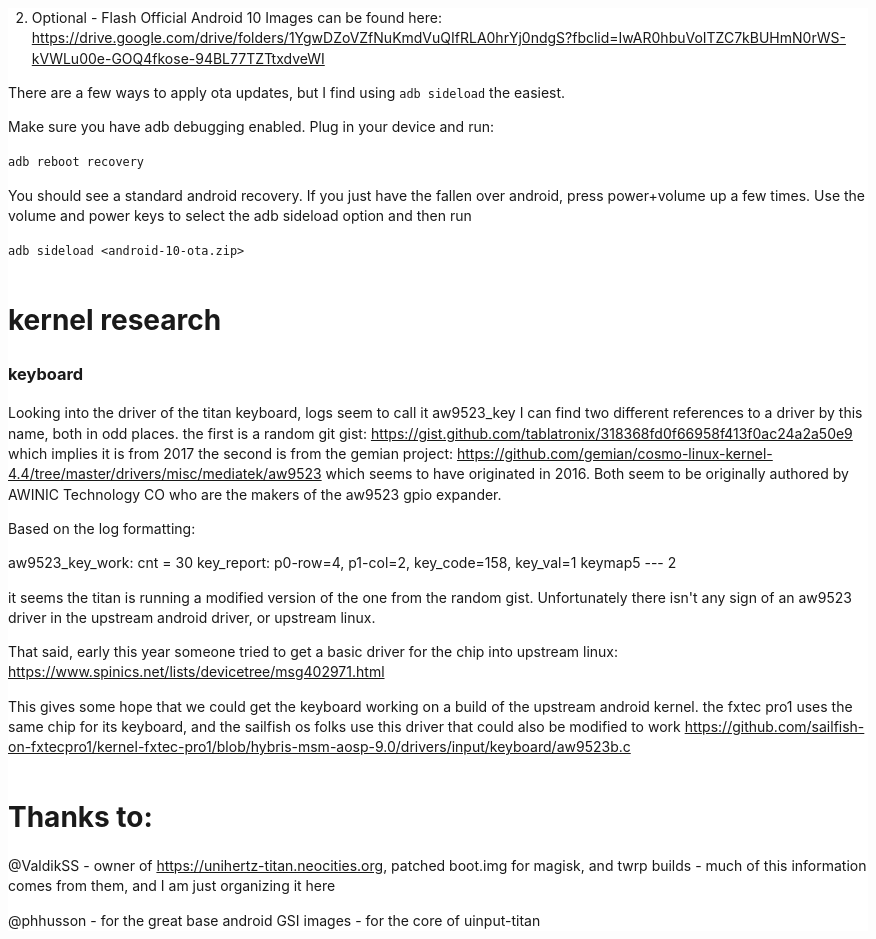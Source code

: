 2) Optional - Flash Official Android 10
Images can be found here: https://drive.google.com/drive/folders/1YgwDZoVZfNuKmdVuQIfRLA0hrYj0ndgS?fbclid=IwAR0hbuVoITZC7kBUHmN0rWS-kVWLu00e-GOQ4fkose-94BL77TZTtxdveWI

There are a few ways to apply ota updates, but I find using `adb sideload` the easiest. 

Make sure you have adb debugging enabled. Plug in your device and run:
```
adb reboot recovery
```

You should see a standard android recovery. If you just have the fallen over android, press power+volume up a few times.
Use the volume and power keys to select the adb sideload option and then run
```
adb sideload <android-10-ota.zip>
```


# kernel research

### keyboard
Looking into the driver of the titan keyboard, logs seem to call it aw9523_key
I can find two different references to a driver by this name, both in odd places. 
the first is a random git gist: https://gist.github.com/tablatronix/318368fd0f66958f413f0ac24a2a50e9 which implies it is from 2017
the second is from the gemian project: https://github.com/gemian/cosmo-linux-kernel-4.4/tree/master/drivers/misc/mediatek/aw9523 which seems to have originated in 2016. Both seem to be originally authored by AWINIC Technology CO who are the makers of the aw9523 gpio expander. 

Based on the log formatting:

aw9523_key_work: cnt = 30 key_report: p0-row=4, p1-col=2, key_code=158, key_val=1 keymap5 --- 2


it seems the titan is running a modified version of the one from the random gist. Unfortunately there isn't any sign of an aw9523 driver in the upstream android driver, or upstream linux.

That said, early this year someone tried to get a basic driver for the chip into upstream linux: https://www.spinics.net/lists/devicetree/msg402971.html

This gives some hope that we could get the keyboard working on a build of the upstream android kernel.
the fxtec pro1 uses the same chip for its keyboard, and the sailfish os folks use this driver that could also be modified to work https://github.com/sailfish-on-fxtecpro1/kernel-fxtec-pro1/blob/hybris-msm-aosp-9.0/drivers/input/keyboard/aw9523b.c


# Thanks to:
@ValdikSS - owner of https://unihertz-titan.neocities.org, patched boot.img for magisk, and twrp builds
          - much of this information comes from them, and I am just organizing it here
          
@phhusson - for the great base android GSI images
          - for the core of uinput-titan
